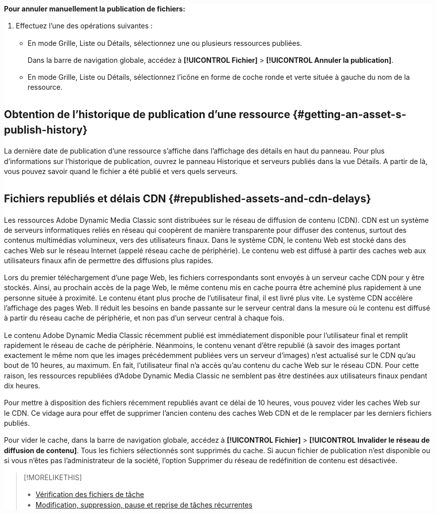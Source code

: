 **Pour annuler manuellement la publication de fichiers:**

1. Effectuez l’une des opérations suivantes :

   * En mode Grille, Liste ou Détails, sélectionnez une ou plusieurs ressources publiées.

      Dans la barre de navigation globale, accédez à **[!UICONTROL Fichier]** > **[!UICONTROL Annuler la publication]**.

   * En mode Grille, Liste ou Détails, sélectionnez l’icône en forme de coche ronde et verte située à gauche du nom de la ressource.

## Obtention de l’historique de publication d’une ressource {#getting-an-asset-s-publish-history}

La dernière date de publication d’une ressource s’affiche dans l’affichage des détails en haut du panneau. Pour plus d’informations sur l’historique de publication, ouvrez le panneau Historique et serveurs publiés dans la vue Détails. A partir de là, vous pouvez savoir quand le fichier a été publié et vers quels serveurs.

## Fichiers republiés et délais CDN {#republished-assets-and-cdn-delays}

Les ressources Adobe Dynamic Media Classic sont distribuées sur le réseau de diffusion de contenu (CDN). CDN est un système de serveurs informatiques reliés en réseau qui coopèrent de manière transparente pour diffuser des contenus, surtout des contenus multimédias volumineux, vers des utilisateurs finaux. Dans le système CDN, le contenu Web est stocké dans des caches Web sur le réseau Internet (appelé réseau cache de périphérie). Le contenu web est diffusé à partir des caches web aux utilisateurs finaux afin de permettre des diffusions plus rapides.

Lors du premier téléchargement d’une page Web, les fichiers correspondants sont envoyés à un serveur cache CDN pour y être stockés. Ainsi, au prochain accès de la page Web, le même contenu mis en cache pourra être acheminé plus rapidement à une personne située à proximité. Le contenu étant plus proche de l’utilisateur final, il est livré plus vite. Le système CDN accélère l’affichage des pages Web. Il réduit les besoins en bande passante sur le serveur central dans la mesure où le contenu est diffusé à partir du réseau cache de périphérie, et non pas d’un serveur central à chaque fois.

Le contenu Adobe Dynamic Media Classic récemment publié est immédiatement disponible pour l’utilisateur final et remplit rapidement le réseau de cache de périphérie. Néanmoins, le contenu venant d’être republié (à savoir des images portant exactement le même nom que les images précédemment publiées vers un serveur d’images) n’est actualisé sur le CDN qu’au bout de 10 heures, au maximum. En fait, l’utilisateur final n’a accès qu’au contenu du cache Web sur le réseau CDN. Pour cette raison, les ressources republiées d’Adobe Dynamic Media Classic ne semblent pas être destinées aux utilisateurs finaux pendant dix heures.

Pour mettre à disposition des fichiers récemment republiés avant ce délai de 10 heures, vous pouvez vider les caches Web sur le CDN. Ce vidage aura pour effet de supprimer l’ancien contenu des caches Web CDN et de le remplacer par les derniers fichiers publiés.

Pour vider le cache, dans la barre de navigation globale, accédez à **[!UICONTROL Fichier]** > **[!UICONTROL Invalider le réseau de diffusion de contenu]**. Tous les fichiers sélectionnés sont supprimés du cache. Si aucun fichier de publication n’est disponible ou si vous n’êtes pas l’administrateur de la société, l’option Supprimer du réseau de redéfinition de contenu est désactivée.

>[!MORELIKETHIS]
>
>* [Vérification des fichiers de tâche](checking-job-files.md)
>* [Modification, suppression, pause et reprise de tâches récurrentes](checking-job-files.md#editing-deleting-pausing-and-resuming-recurring-jobs)


